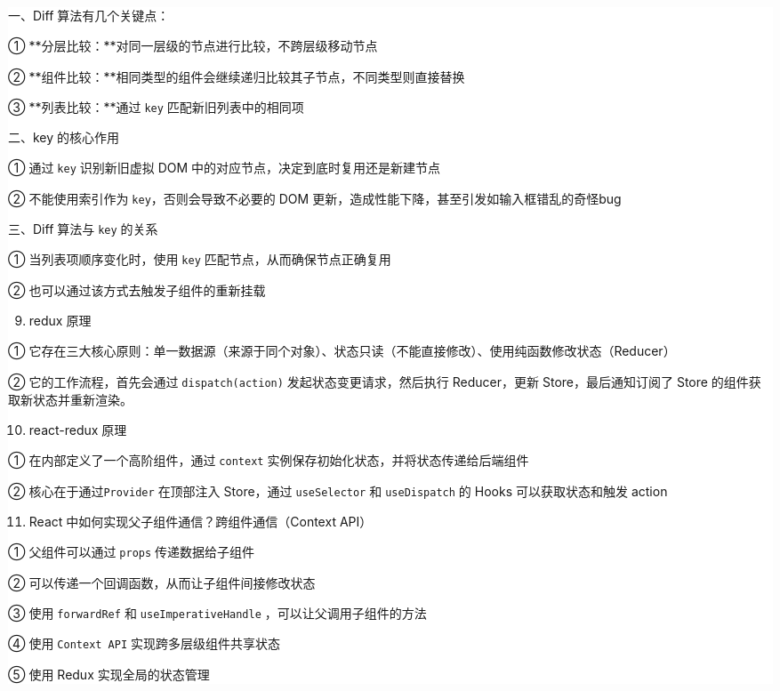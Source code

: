 一、Diff 算法有几个关键点：

① **分层比较：**对同一层级的节点进行比较，不跨层级移动节点

② **组件比较：**相同类型的组件会继续递归比较其子节点，不同类型则直接替换

③ **列表比较：**通过 `key` 匹配新旧列表中的相同项

二、key 的核心作用

① 通过 `key` 识别新旧虚拟 DOM 中的对应节点，决定到底时复用还是新建节点

② 不能使用索引作为 `key`，否则会导致不必要的 DOM 更新，造成性能下降，甚至引发如输入框错乱的奇怪bug

三、Diff 算法与 `key` 的关系

① 当列表项顺序变化时，使用 `key` 匹配节点，从而确保节点正确复用

② 也可以通过该方式去触发子组件的重新挂载



9. redux 原理

① 它存在三大核心原则：单一数据源（来源于同个对象）、状态只读（不能直接修改）、使用纯函数修改状态（Reducer）

② 它的工作流程，首先会通过 `dispatch(action)` 发起状态变更请求，然后执行 Reducer，更新 Store，最后通知订阅了 Store 的组件获取新状态并重新渲染。



10. react-redux 原理

① 在内部定义了一个高阶组件，通过 `context` 实例保存初始化状态，并将状态传递给后端组件

② 核心在于通过`Provider` 在顶部注入 Store，通过 `useSelector` 和 `useDispatch` 的 Hooks 可以获取状态和触发 action



11. React 中如何实现父子组件通信？跨组件通信（Context API）

① 父组件可以通过 `props` 传递数据给子组件

② 可以传递一个回调函数，从而让子组件间接修改状态

③ 使用 `forwardRef` 和 `useImperativeHandle` ，可以让父调用子组件的方法

④ 使用 `Context API` 实现跨多层级组件共享状态

⑤ 使用 Redux 实现全局的状态管理

